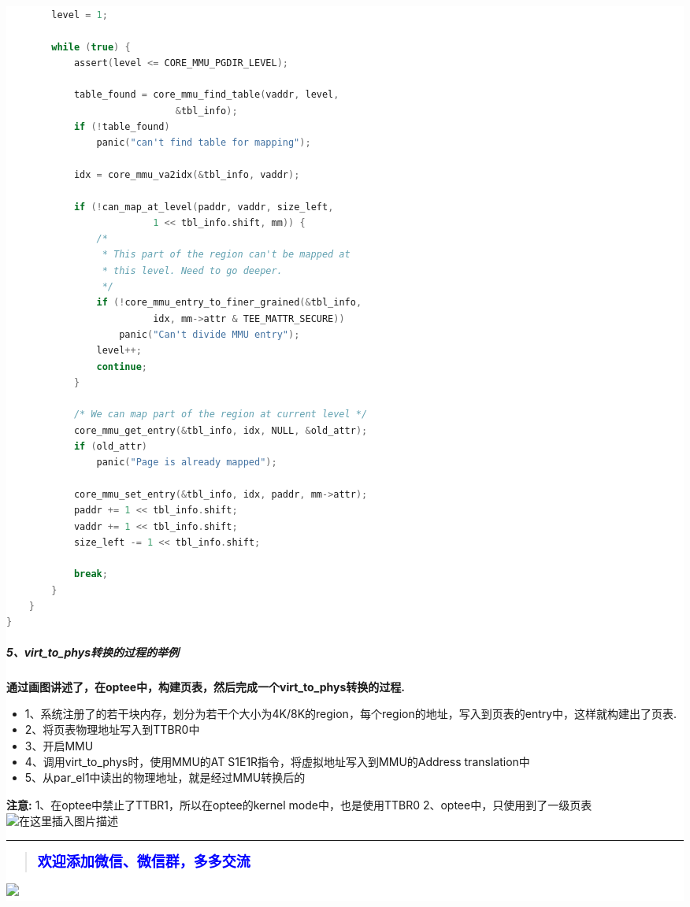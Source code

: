 ```c
		level = 1;

		while (true) {
			assert(level <= CORE_MMU_PGDIR_LEVEL);

			table_found = core_mmu_find_table(vaddr, level,
							  &tbl_info);
			if (!table_found)
				panic("can't find table for mapping");

			idx = core_mmu_va2idx(&tbl_info, vaddr);

			if (!can_map_at_level(paddr, vaddr, size_left,
					      1 << tbl_info.shift, mm)) {
				/*
				 * This part of the region can't be mapped at
				 * this level. Need to go deeper.
				 */
				if (!core_mmu_entry_to_finer_grained(&tbl_info,
					      idx, mm->attr & TEE_MATTR_SECURE))
					panic("Can't divide MMU entry");
				level++;
				continue;
			}

			/* We can map part of the region at current level */
			core_mmu_get_entry(&tbl_info, idx, NULL, &old_attr);
			if (old_attr)
				panic("Page is already mapped");

			core_mmu_set_entry(&tbl_info, idx, paddr, mm->attr);
			paddr += 1 << tbl_info.shift;
			vaddr += 1 << tbl_info.shift;
			size_left -= 1 << tbl_info.shift;

			break;
		}
	}
}
```

##### 5、virt_to_phys转换的过程的举例

**通过画图讲述了，在optee中，构建页表，然后完成一个virt_to_phys转换的过程.**

 - 1、系统注册了的若干块内存，划分为若干个大小为4K/8K的region，每个region的地址，写入到页表的entry中，这样就构建出了页表.
 - 2、将页表物理地址写入到TTBR0中
 - 3、开启MMU
 - 4、调用virt_to_phys时，使用MMU的AT S1E1R指令，将虚拟地址写入到MMU的Address translation中
 - 5、从par_el1中读出的物理地址，就是经过MMU转换后的

**注意:**
1、在optee中禁止了TTBR1，所以在optee的kernel mode中，也是使用TTBR0
2、optee中，只使用到了一级页表
![在这里插入图片描述](https://img-blog.csdnimg.cn/20200918120413846.png?x-oss-process=image/watermark,type_ZmFuZ3poZW5naGVpdGk,shadow_10,text_aHR0cHM6Ly9ibG9nLmNzZG4ubmV0L3dlaXhpbl80MjEzNTA4Nw==,size_16,color_FFFFFF,t_70#pic_center)


------------------
><font color=blue size=4>**欢迎添加微信、微信群，多多交流**</font>
<img src="http://assets.processon.com/chart_image/604719347d9c082c92e419de.png">